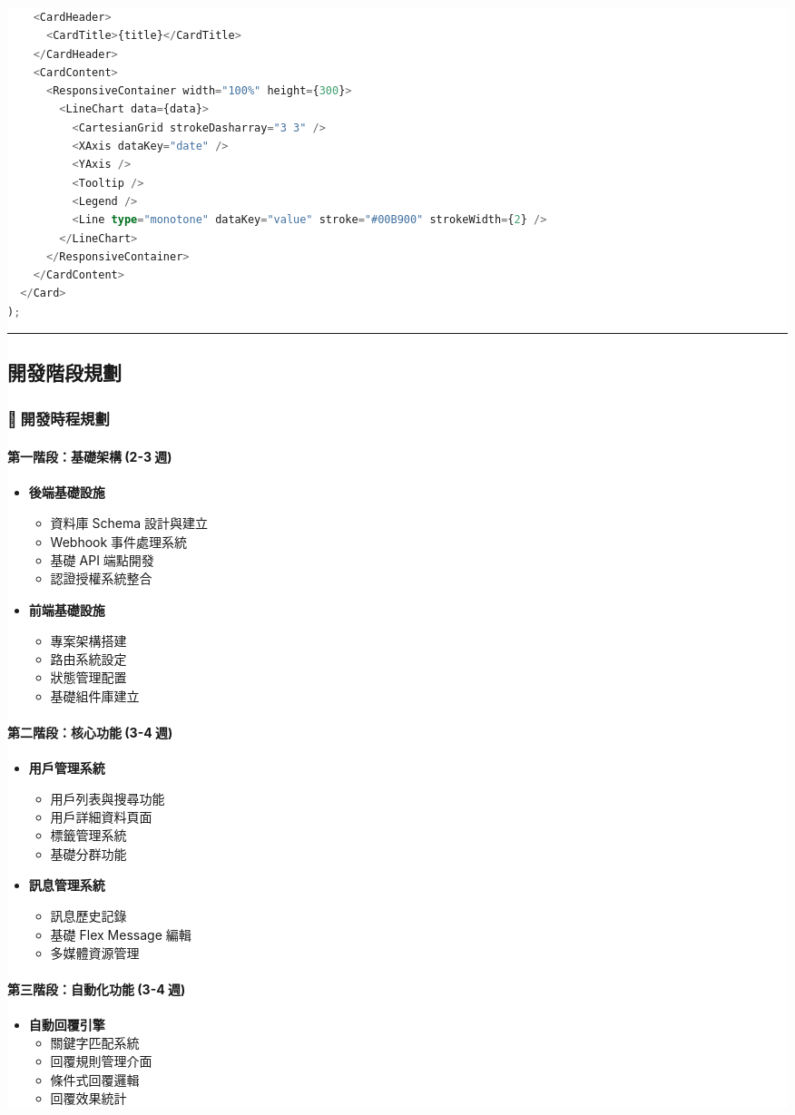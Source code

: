 ```typescript
    <CardHeader>
      <CardTitle>{title}</CardTitle>
    </CardHeader>
    <CardContent>
      <ResponsiveContainer width="100%" height={300}>
        <LineChart data={data}>
          <CartesianGrid strokeDasharray="3 3" />
          <XAxis dataKey="date" />
          <YAxis />
          <Tooltip />
          <Legend />
          <Line type="monotone" dataKey="value" stroke="#00B900" strokeWidth={2} />
        </LineChart>
      </ResponsiveContainer>
    </CardContent>
  </Card>
);
```

---

## 開發階段規劃

### 📅 開發時程規劃

#### 第一階段：基礎架構 (2-3 週)
- **後端基礎設施**
  - 資料庫 Schema 設計與建立
  - Webhook 事件處理系統
  - 基礎 API 端點開發
  - 認證授權系統整合

- **前端基礎設施**
  - 專案架構搭建
  - 路由系統設定
  - 狀態管理配置
  - 基礎組件庫建立

#### 第二階段：核心功能 (3-4 週)
- **用戶管理系統**
  - 用戶列表與搜尋功能
  - 用戶詳細資料頁面
  - 標籤管理系統
  - 基礎分群功能

- **訊息管理系統**
  - 訊息歷史記錄
  - 基礎 Flex Message 編輯
  - 多媒體資源管理

#### 第三階段：自動化功能 (3-4 週)
- **自動回覆引擎**
  - 關鍵字匹配系統
  - 回覆規則管理介面
  - 條件式回覆邏輯
  - 回覆效果統計
